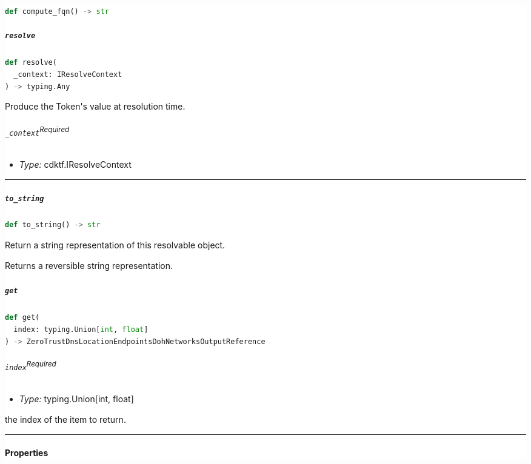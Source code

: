 ```python
def compute_fqn() -> str
```

##### `resolve` <a name="resolve" id="@cdktf/provider-cloudflare.zeroTrustDnsLocation.ZeroTrustDnsLocationEndpointsDohNetworksList.resolve"></a>

```python
def resolve(
  _context: IResolveContext
) -> typing.Any
```

Produce the Token's value at resolution time.

###### `_context`<sup>Required</sup> <a name="_context" id="@cdktf/provider-cloudflare.zeroTrustDnsLocation.ZeroTrustDnsLocationEndpointsDohNetworksList.resolve.parameter._context"></a>

- *Type:* cdktf.IResolveContext

---

##### `to_string` <a name="to_string" id="@cdktf/provider-cloudflare.zeroTrustDnsLocation.ZeroTrustDnsLocationEndpointsDohNetworksList.toString"></a>

```python
def to_string() -> str
```

Return a string representation of this resolvable object.

Returns a reversible string representation.

##### `get` <a name="get" id="@cdktf/provider-cloudflare.zeroTrustDnsLocation.ZeroTrustDnsLocationEndpointsDohNetworksList.get"></a>

```python
def get(
  index: typing.Union[int, float]
) -> ZeroTrustDnsLocationEndpointsDohNetworksOutputReference
```

###### `index`<sup>Required</sup> <a name="index" id="@cdktf/provider-cloudflare.zeroTrustDnsLocation.ZeroTrustDnsLocationEndpointsDohNetworksList.get.parameter.index"></a>

- *Type:* typing.Union[int, float]

the index of the item to return.

---


#### Properties <a name="Properties" id="Properties"></a>
